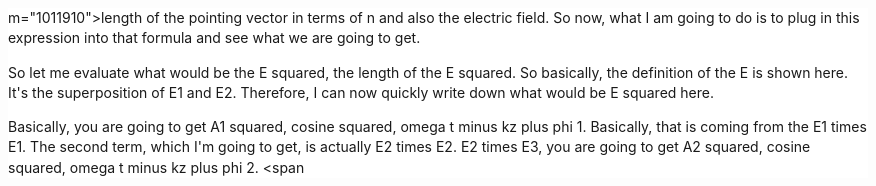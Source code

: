   m="1011910">length</span> <span m="1012290">of</span> <span
  m="1012780">the</span> <span m="1014580">pointing</span> <span
  m="1015030">vector</span> <span m="1016220">in</span> <span
  m="1016570">terms</span> <span m="1016900">of</span> <span
  m="1017760">n</span> <span m="1018210">and also</span> <span
  m="1018570">the</span> <span m="1018990">electric</span> <span
  m="1019440">field.</span> <span m="1021640">So</span> <span
  m="1021850">now,</span> <span m="1022590">what</span> <span
  m="1022850">I</span> <span m="1023050">am</span> <span
  m="1023200">going</span> <span m="1023350">to</span> <span
  m="1023470">do</span> <span m="1024130">is</span> <span m="1024250">to</span>
  <span m="1024430">plug</span> <span m="1024900">in</span> <span
  m="1025420">this</span> <span m="1025630">expression</span> <span
  m="1026829">into</span> <span m="1027099">that</span> <span
  m="1027290">formula</span> <span m="1028210">and</span> <span
  m="1028780">see</span> <span m="1029260">what</span> <span
  m="1029560">we</span> <span m="1029710">are</span> <span
  m="1029800">going</span> <span m="1029980">to</span> <span
  m="1030130">get.</span></p><p><span m="1031270">So</span> <span
  m="1031859">let</span> <span m="1032030">me</span> <span
  m="1032430">evaluate</span> <span m="1033099">what</span> <span
  m="1033369">would be</span> <span m="1033680">the E</span> <span
  m="1033839">squared,</span> <span m="1036190">the</span> <span
  m="1036329">length of</span> <span m="1036644">the E</span> <span
  m="1036960">squared.</span> <span m="1037329">So</span> <span
  m="1037480">basically,</span> <span m="1037950">the</span> <span
  m="1039250">definition</span> <span m="1040180">of</span> <span
  m="1040329">the</span> <span m="1040480">E</span> <span m="1040900">is</span>
  <span m="1041290">shown</span> <span m="1041619">here.</span> <span
  m="1042099">It's</span> <span m="1042369">the</span> <span
  m="1042460">superposition</span> <span m="1043480">of</span> <span
  m="1043839">E1</span> <span m="1044500">and</span> <span
  m="1044839">E2.</span> <span m="1045760">Therefore,</span> <span
  m="1046329">I</span> <span m="1046450">can</span> <span m="1046680">now</span>
  <span m="1047160">quickly</span> <span m="1047920">write</span> <span
  m="1048369">down</span> <span m="1048910">what would</span> <span
  m="1049180">be</span> <span m="1049780">E</span> <span
  m="1050050">squared</span> <span m="1051100">here.</span></p><p><span
  m="1055450">Basically,</span> <span m="1055970">you</span> <span
  m="1056140">are</span> <span m="1056250">going</span> <span
  m="1056410">to</span> <span m="1056530">get</span> <span m="1058300">A1</span>
  <span m="1058780">squared,</span> <span m="1060230">cosine</span> <span
  m="1060590">squared,</span> <span m="1062140">omega t</span> <span
  m="1063020">minus</span> <span m="1063290">kz</span> <span
  m="1065280">plus</span> <span m="1066330">phi 1.</span> <span
  m="1067660">Basically,</span> <span m="1068020">that</span> <span
  m="1068470">is</span> <span m="1068620">coming</span> <span
  m="1068970">from</span> <span m="1069460">the</span> <span
  m="1069600">E1</span> <span m="1070180">times</span> <span
  m="1070630">E1.</span> <span m="1073300">The</span> <span
  m="1073390">second</span> <span m="1073810">term,</span> <span
  m="1074260">which</span> <span m="1074440">I'm</span> <span
  m="1074680">going</span> <span m="1074860">to</span> <span
  m="1074980">get,</span> <span m="1075540">is</span> <span
  m="1075770">actually</span> <span m="1076940">E2</span> <span
  m="1077190">times</span> <span m="1077663">E2.</span> <span
  m="1079040">E2</span> <span m="1079470">times</span> <span
  m="1079860">E3,</span> <span m="1080030">you</span> <span
  m="1080140">are</span> <span m="1080270">going</span> <span
  m="1080470">to</span> <span m="1080590">get</span> <span m="1082190">A2</span>
  <span m="1082690">squared,</span> <span m="1083650">cosine</span> <span
  m="1084380">squared,</span> <span m="1085690">omega t</span> <span
  m="1087010">minus</span> <span m="1087510">kz</span> <span
  m="1089388">plus</span> <span m="1090340">phi 2.</span> <span